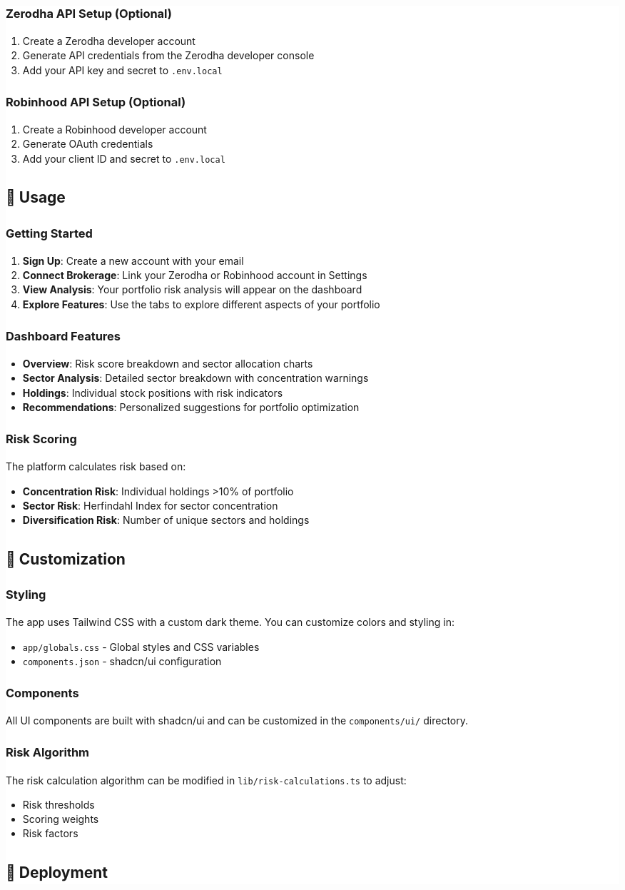 ### Zerodha API Setup (Optional)
1. Create a Zerodha developer account
2. Generate API credentials from the Zerodha developer console
3. Add your API key and secret to `.env.local`

### Robinhood API Setup (Optional)
1. Create a Robinhood developer account
2. Generate OAuth credentials
3. Add your client ID and secret to `.env.local`

## 📱 Usage

### Getting Started
1. **Sign Up**: Create a new account with your email
2. **Connect Brokerage**: Link your Zerodha or Robinhood account in Settings
3. **View Analysis**: Your portfolio risk analysis will appear on the dashboard
4. **Explore Features**: Use the tabs to explore different aspects of your portfolio

### Dashboard Features
- **Overview**: Risk score breakdown and sector allocation charts
- **Sector Analysis**: Detailed sector breakdown with concentration warnings
- **Holdings**: Individual stock positions with risk indicators
- **Recommendations**: Personalized suggestions for portfolio optimization

### Risk Scoring
The platform calculates risk based on:
- **Concentration Risk**: Individual holdings >10% of portfolio
- **Sector Risk**: Herfindahl Index for sector concentration
- **Diversification Risk**: Number of unique sectors and holdings

## 🎨 Customization

### Styling
The app uses Tailwind CSS with a custom dark theme. You can customize colors and styling in:
- `app/globals.css` - Global styles and CSS variables
- `components.json` - shadcn/ui configuration

### Components
All UI components are built with shadcn/ui and can be customized in the `components/ui/` directory.

### Risk Algorithm
The risk calculation algorithm can be modified in `lib/risk-calculations.ts` to adjust:
- Risk thresholds
- Scoring weights
- Risk factors

## 🚀 Deployment
